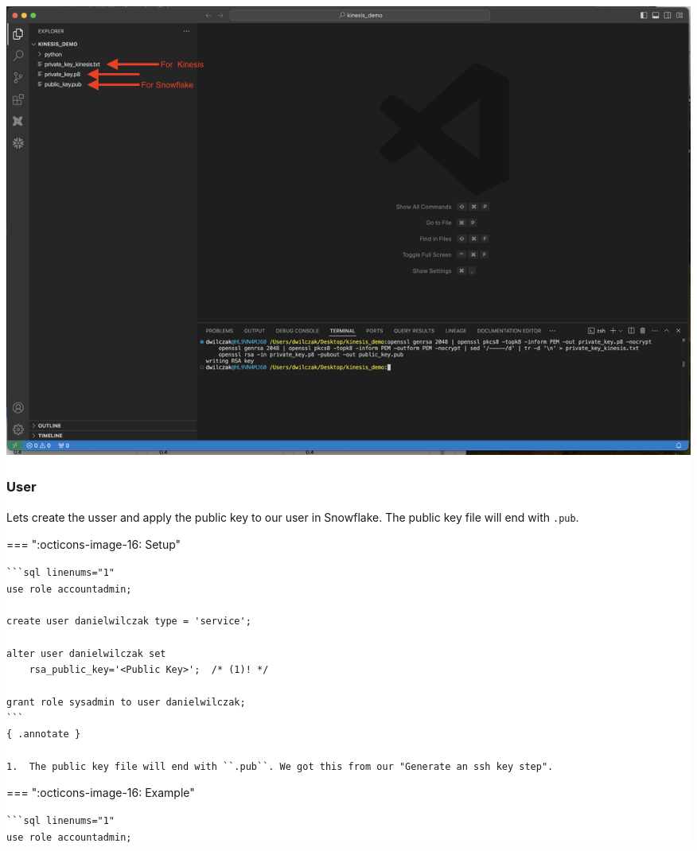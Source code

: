 ![Two keys](images/01.png)

### User
Lets create the usser and apply the public key to our user in Snowflake. The public key file will end with ``.pub``.

=== ":octicons-image-16: Setup"

    ```sql linenums="1"
    use role accountadmin;

    create user danielwilczak type = 'service';

    alter user danielwilczak set 
        rsa_public_key='<Public Key>';  /* (1)! */

    grant role sysadmin to user danielwilczak;
    ```   
    { .annotate }

    1.  The public key file will end with ``.pub``. We got this from our "Generate an ssh key step".

=== ":octicons-image-16: Example"

    ```sql linenums="1"
    use role accountadmin;
